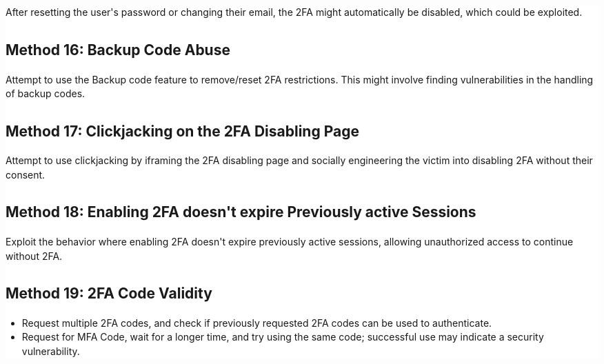 After resetting the user's password or changing their email, the 2FA might automatically be disabled, which could be exploited.

## Method 16: Backup Code Abuse

Attempt to use the Backup code feature to remove/reset 2FA restrictions. This might involve finding vulnerabilities in the handling of backup codes.

## Method 17: Clickjacking on the 2FA Disabling Page

Attempt to use clickjacking by iframing the 2FA disabling page and socially engineering the victim into disabling 2FA without their consent.

## Method 18: Enabling 2FA doesn't expire Previously active Sessions

Exploit the behavior where enabling 2FA doesn't expire previously active sessions, allowing unauthorized access to continue without 2FA.

## Method 19: 2FA Code Validity
- Request multiple 2FA codes, and check if previously requested 2FA codes can be used to authenticate.
- Request for MFA Code, wait for a longer time, and try using the same code; successful use may indicate a security vulnerability.



